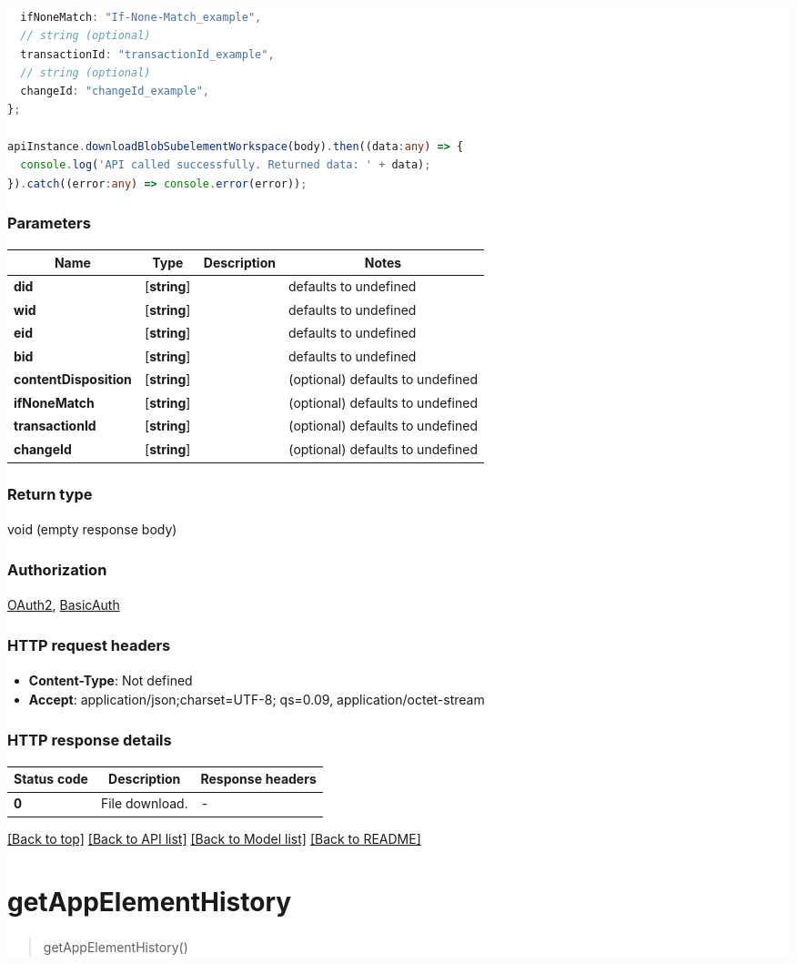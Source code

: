 ```typescript
  ifNoneMatch: "If-None-Match_example",
  // string (optional)
  transactionId: "transactionId_example",
  // string (optional)
  changeId: "changeId_example",
};

apiInstance.downloadBlobSubelementWorkspace(body).then((data:any) => {
  console.log('API called successfully. Returned data: ' + data);
}).catch((error:any) => console.error(error));
```


### Parameters

Name | Type | Description  | Notes
------------- | ------------- | ------------- | -------------
 **did** | [**string**] |  | defaults to undefined
 **wid** | [**string**] |  | defaults to undefined
 **eid** | [**string**] |  | defaults to undefined
 **bid** | [**string**] |  | defaults to undefined
 **contentDisposition** | [**string**] |  | (optional) defaults to undefined
 **ifNoneMatch** | [**string**] |  | (optional) defaults to undefined
 **transactionId** | [**string**] |  | (optional) defaults to undefined
 **changeId** | [**string**] |  | (optional) defaults to undefined


### Return type

void (empty response body)

### Authorization

[OAuth2](README.md#OAuth2), [BasicAuth](README.md#BasicAuth)

### HTTP request headers

 - **Content-Type**: Not defined
 - **Accept**: application/json;charset=UTF-8; qs=0.09, application/octet-stream


### HTTP response details
| Status code | Description | Response headers |
|-------------|-------------|------------------|
**0** | File download. |  -  |

[[Back to top]](#) [[Back to API list]](README.md#documentation-for-api-endpoints) [[Back to Model list]](README.md#documentation-for-models) [[Back to README]](README.md)

# **getAppElementHistory**
> getAppElementHistory()
